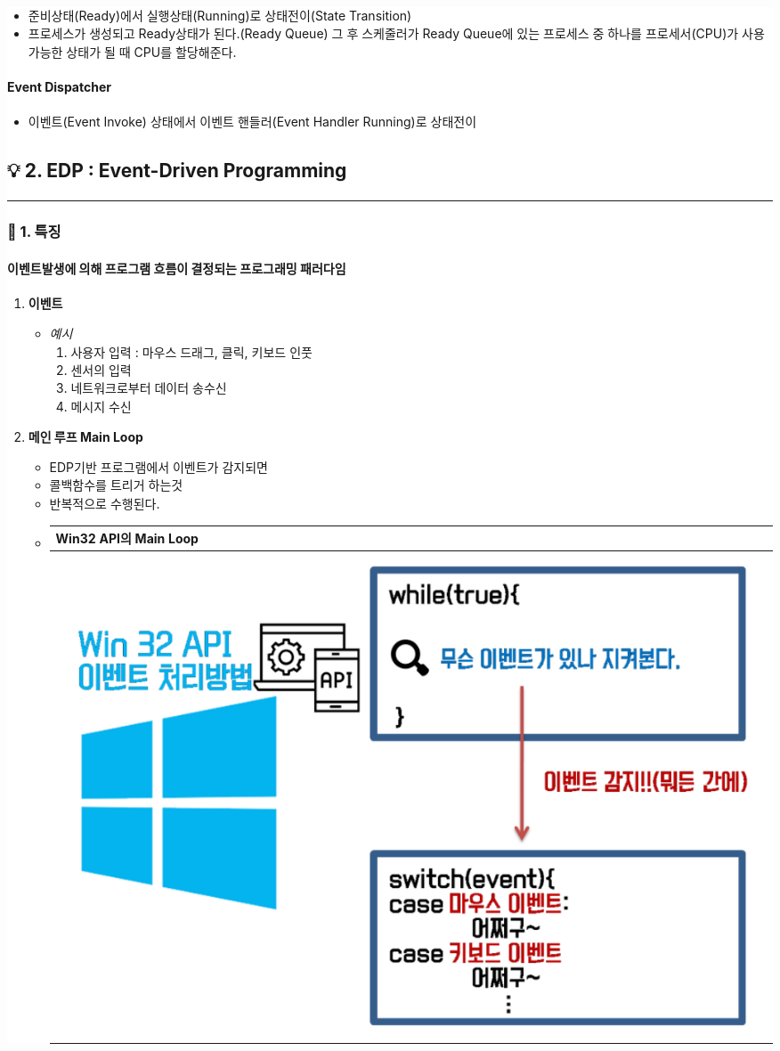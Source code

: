 * 준비상태(Ready)에서 실행상태(Running)로 상태전이(State Transition)
* 프로세스가 생성되고 Ready상태가 된다.(Ready Queue) 그 후 스케줄러가 Ready Queue에 있는 프로세스 중 하나를 프로세서(CPU)가 사용가능한 상태가 될 때 CPU를 할당해준다.

#### Event Dispatcher

* 이벤트(Event Invoke) 상태에서 이벤트 핸들러(Event Handler Running)로 상태전이

## 💡 2. EDP : Event-Driven Programming

---

### 📄 1. 특징
#### 이벤트발생에 의해 프로그램 흐름이 결정되는 프로그래밍 패러다임

1. **이벤트** 
   * *예시*
     1. 사용자 입력 : 마우스 드래그, 클릭, 키보드 인풋
     2. 센서의 입력
     3. 네트워크로부터 데이터 송수신
     4. 메시지 수신

2. **메인 루프 Main Loop**
   * EDP기반 프로그램에서 이벤트가 감지되면 
   * 콜백함수를 트리거 하는것
   * 반복적으로 수행된다.
   * 
        |Win32 API의 Main Loop|
        |---|
        <img src="./image/2022-09-13-21-06-09.png">|
